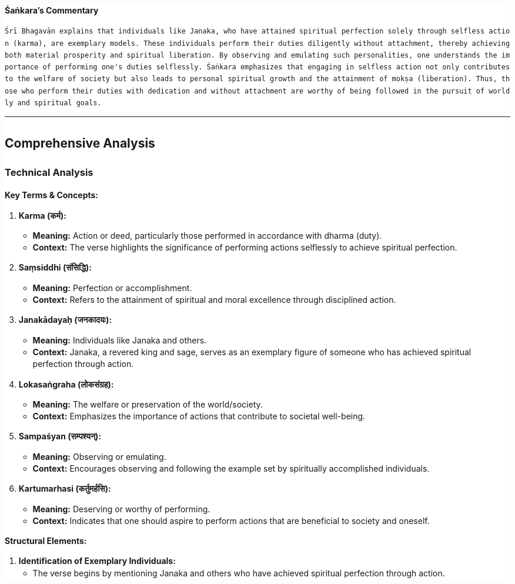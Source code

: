 **Śaṅkara’s Commentary**
```
Śrī Bhagavān explains that individuals like Janaka, who have attained spiritual perfection solely through selfless action (karma), are exemplary models. These individuals perform their duties diligently without attachment, thereby achieving both material prosperity and spiritual liberation. By observing and emulating such personalities, one understands the importance of performing one's duties selflessly. Śaṅkara emphasizes that engaging in selfless action not only contributes to the welfare of society but also leads to personal spiritual growth and the attainment of mokṣa (liberation). Thus, those who perform their duties with dedication and without attachment are worthy of being followed in the pursuit of worldly and spiritual goals.
```

---

## Comprehensive Analysis

### Technical Analysis

**Key Terms & Concepts:**

1. **Karma (कर्म):**
   - **Meaning:** Action or deed, particularly those performed in accordance with dharma (duty).
   - **Context:** The verse highlights the significance of performing actions selflessly to achieve spiritual perfection.

2. **Saṃsiddhi (संसिद्धि):**
   - **Meaning:** Perfection or accomplishment.
   - **Context:** Refers to the attainment of spiritual and moral excellence through disciplined action.

3. **Janakādayaḥ (जनकादयः):**
   - **Meaning:** Individuals like Janaka and others.
   - **Context:** Janaka, a revered king and sage, serves as an exemplary figure of someone who has achieved spiritual perfection through action.

4. **Lokasaṅgraha (लोकसंग्रह):**
   - **Meaning:** The welfare or preservation of the world/society.
   - **Context:** Emphasizes the importance of actions that contribute to societal well-being.

5. **Sampaśyan (सम्पश्यन्):**
   - **Meaning:** Observing or emulating.
   - **Context:** Encourages observing and following the example set by spiritually accomplished individuals.

6. **Kartumarhasi (कर्तुमर्हसि):**
   - **Meaning:** Deserving or worthy of performing.
   - **Context:** Indicates that one should aspire to perform actions that are beneficial to society and oneself.

**Structural Elements:**

1. **Identification of Exemplary Individuals:**
   - The verse begins by mentioning Janaka and others who have achieved spiritual perfection through action.

